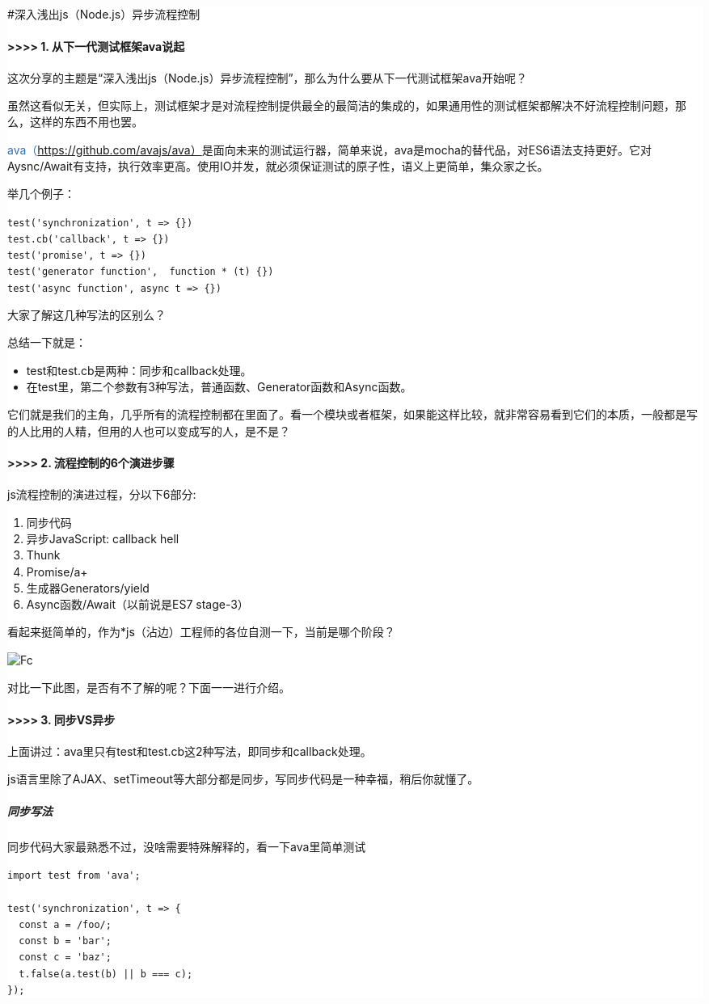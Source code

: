 #深入浅出js（Node.js）异步流程控制

#### >>>> 1. 从下一代测试框架ava说起

这次分享的主题是“深入浅出js（Node.js）异步流程控制”，那么为什么要从下一代测试框架ava开始呢？

虽然这看似无关，但实际上，测试框架才是对流程控制提供最全的最简洁的集成的，如果通用性的测试框架都解决不好流程控制问题，那么，这样的东西不用也罢。

<FONT COLOR=#336DB7>ava（https://github.com/avajs/ava）</FONT>是面向未来的测试运行器，简单来说，ava是mocha的替代品，对ES6语法支持更好。它对Aysnc/Await有支持，执行效率更高。使用IO并发，就必须保证测试的原子性，语义上更简单，集众家之长。

举几个例子：

```
test('synchronization', t => {})
test.cb('callback', t => {})
test('promise', t => {})
test('generator function',  function * (t) {})
test('async function', async t => {})
```

大家了解这几种写法的区别么？

总结一下就是：

- test和test.cb是两种：同步和callback处理。
- 在test里，第二个参数有3种写法，普通函数、Generator函数和Async函数。

它们就是我们的主角，几乎所有的流程控制都在里面了。看一个模块或者框架，如果能这样比较，就非常容易看到它们的本质，一般都是写的人比用的人精，但用的人也可以变成写的人，是不是？

#### >>>> 2. 流程控制的6个演进步骤

js流程控制的演进过程，分以下6部分:

1. 同步代码
2. 异步JavaScript: callback hell
3. Thunk
4. Promise/a+
5. 生成器Generators/yield
6. Async函数/Await（以前说是ES7 stage-3）

看起来挺简单的，作为*js（沾边）工程师的各位自测一下，当前是哪个阶段？

![Fc](fc.png)

对比一下此图，是否有不了解的呢？下面一一进行介绍。

#### >>>> 3. 同步VS异步

上面讲过：ava里只有test和test.cb这2种写法，即同步和callback处理。

js语言里除了AJAX、setTimeout等大部分都是同步，写同步代码是一种幸福，稍后你就懂了。

##### 同步写法

同步代码大家最熟悉不过，没啥需要特殊解释的，看一下ava里简单测试

```
import test from 'ava';

test('synchronization', t => {
  const a = /foo/;
  const b = 'bar';
  const c = 'baz';
  t.false(a.test(b) || b === c);
});
```
